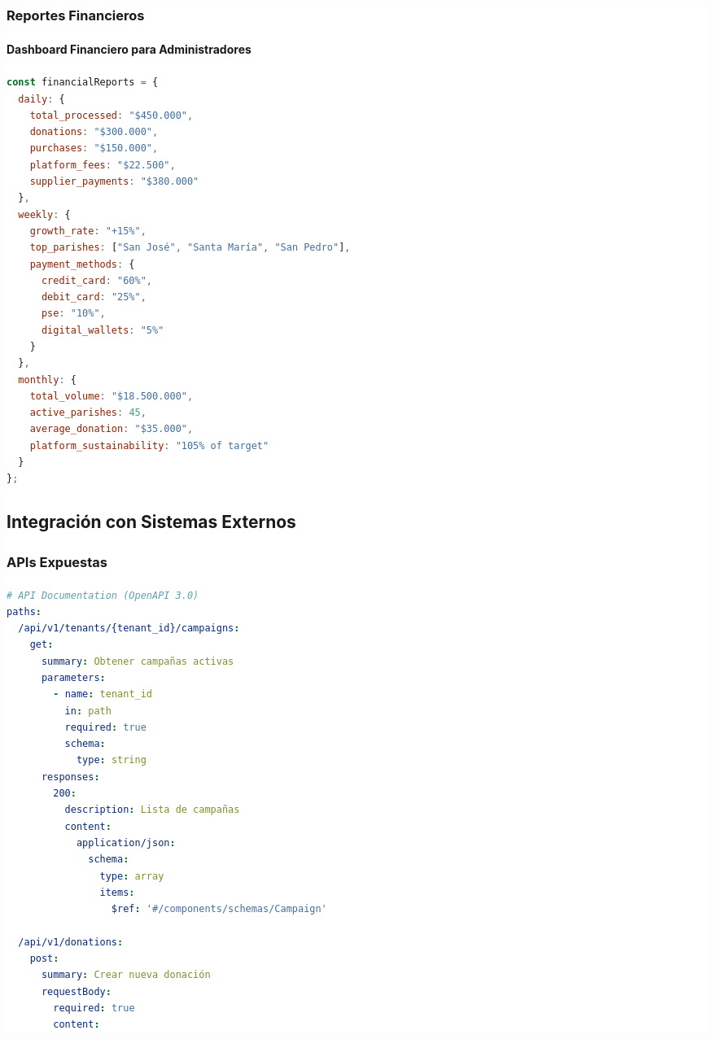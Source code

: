 ### Reportes Financieros

#### Dashboard Financiero para Administradores
```javascript
const financialReports = {
  daily: {
    total_processed: "$450.000",
    donations: "$300.000",
    purchases: "$150.000",
    platform_fees: "$22.500",
    supplier_payments: "$380.000"
  },
  weekly: {
    growth_rate: "+15%",
    top_parishes: ["San José", "Santa María", "San Pedro"],
    payment_methods: {
      credit_card: "60%",
      debit_card: "25%",
      pse: "10%",
      digital_wallets: "5%"
    }
  },
  monthly: {
    total_volume: "$18.500.000",
    active_parishes: 45,
    average_donation: "$35.000",
    platform_sustainability: "105% of target"
  }
};
```

## Integración con Sistemas Externos

### APIs Expuestas

```yaml
# API Documentation (OpenAPI 3.0)
paths:
  /api/v1/tenants/{tenant_id}/campaigns:
    get:
      summary: Obtener campañas activas
      parameters:
        - name: tenant_id
          in: path
          required: true
          schema:
            type: string
      responses:
        200:
          description: Lista de campañas
          content:
            application/json:
              schema:
                type: array
                items:
                  $ref: '#/components/schemas/Campaign'
  
  /api/v1/donations:
    post:
      summary: Crear nueva donación
      requestBody:
        required: true
        content:
```